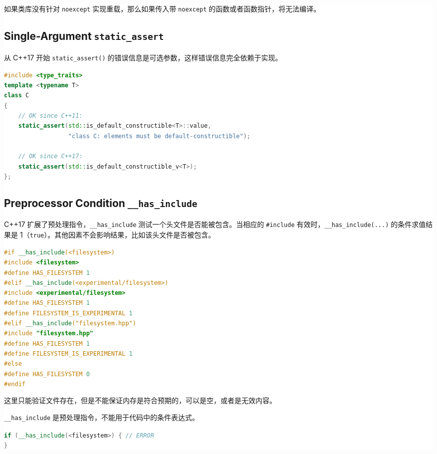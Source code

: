 如果类库没有针对 `noexcept` 实现重载，那么如果传入带 `noexcept` 的函数或者函数指针，将无法编译。

## Single-Argument `static_assert`
从 C++17 开始 `static_assert()` 的错误信息是可选参数，这样错误信息完全依赖于实现。
```cpp
#include <type_traits>
template <typename T>
class C
{
    // OK since C++11:
    static_assert(std::is_default_constructible<T>::value,
                  "class C: elements must be default-constructible");

    // OK since C++17:
    static_assert(std::is_default_constructible_v<T>);
};
```

## Preprocessor Condition `__has_include`
C++17 扩展了预处理指令，`__has_include` 测试一个头文件是否能被包含。当相应的 `#include` 有效时，`__has_include(...)` 的条件求值结果是 1（`true`）。其他因素不会影响结果，比如该头文件是否被包含。
```cpp
#if __has_include(<filesystem>)
#include <filesystem>
#define HAS_FILESYSTEM 1
#elif __has_include(<experimental/filesystem>)
#include <experimental/filesystem>
#define HAS_FILESYSTEM 1
#define FILESYSTEM_IS_EXPERIMENTAL 1
#elif __has_include("filesystem.hpp")
#include "filesystem.hpp"
#define HAS_FILESYSTEM 1
#define FILESYSTEM_IS_EXPERIMENTAL 1
#else
#define HAS_FILESYSTEM 0
#endif
```

这里只能验证文件存在，但是不能保证内存是符合预期的，可以是空，或者是无效内容。

`__has_include` 是预处理指令，不能用于代码中的条件表达式。
```cpp
if (__has_include(<filesystem>) { // ERROR
}
```
